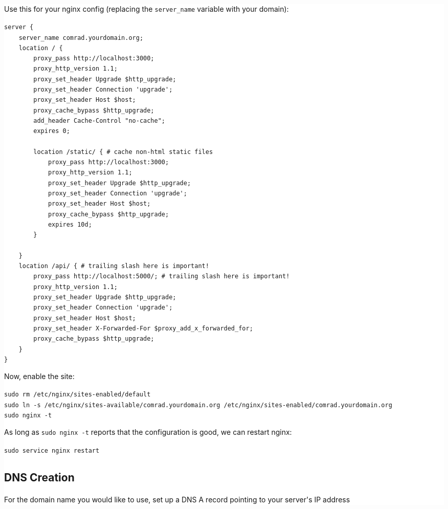 Use this for your nginx config (replacing the `server_name` variable with your domain):

```
server {
    server_name comrad.yourdomain.org;
    location / {
        proxy_pass http://localhost:3000;
        proxy_http_version 1.1;
        proxy_set_header Upgrade $http_upgrade;
        proxy_set_header Connection 'upgrade';
        proxy_set_header Host $host;
        proxy_cache_bypass $http_upgrade;
        add_header Cache-Control "no-cache";
        expires 0;
        
        location /static/ { # cache non-html static files
            proxy_pass http://localhost:3000;
            proxy_http_version 1.1;
            proxy_set_header Upgrade $http_upgrade;
            proxy_set_header Connection 'upgrade';
            proxy_set_header Host $host;
            proxy_cache_bypass $http_upgrade;
            expires 10d;
        }

    }
    location /api/ { # trailing slash here is important!
        proxy_pass http://localhost:5000/; # trailing slash here is important!
        proxy_http_version 1.1;
        proxy_set_header Upgrade $http_upgrade;
        proxy_set_header Connection 'upgrade';
        proxy_set_header Host $host;
        proxy_set_header X-Forwarded-For $proxy_add_x_forwarded_for;
        proxy_cache_bypass $http_upgrade;
    }
}
```

Now, enable the site:
```
sudo rm /etc/nginx/sites-enabled/default
sudo ln -s /etc/nginx/sites-available/comrad.yourdomain.org /etc/nginx/sites-enabled/comrad.yourdomain.org
sudo nginx -t 
```

As long as `sudo nginx -t` reports that the configuration is good, we can restart nginx:

```
sudo service nginx restart
```

## DNS Creation
For the domain name you would like to use, set up a DNS A record pointing to your server's IP address
